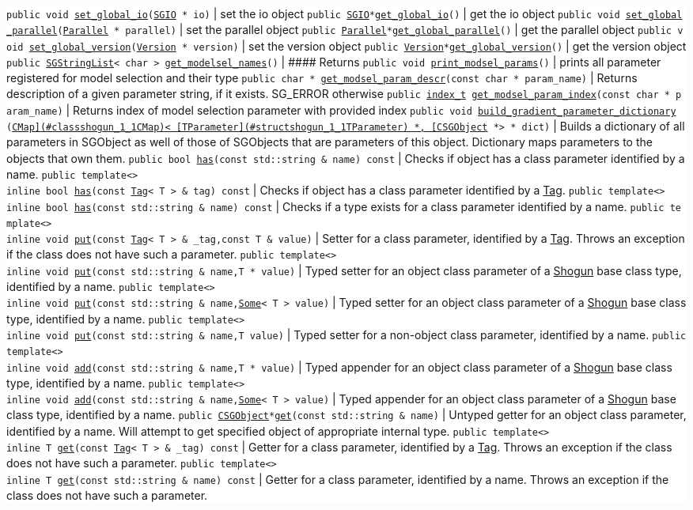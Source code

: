 `public void `[`set_global_io`](#classshogun_1_1CSGObject_1a36d256e2d05357b57e83f31f7e358f69)`(`[`SGIO`](#classshogun_1_1SGIO)` * io)` | set the io object
`public `[`SGIO`](#classshogun_1_1SGIO)` * `[`get_global_io`](#classshogun_1_1CSGObject_1ac6c994717cb550f81c70129e839ea98b)`()` | get the io object
`public void `[`set_global_parallel`](#classshogun_1_1CSGObject_1a9543b75e320e477d12553f2aa8593e8a)`(`[`Parallel`](#classshogun_1_1Parallel)` * parallel)` | set the parallel object
`public `[`Parallel`](#classshogun_1_1Parallel)` * `[`get_global_parallel`](#classshogun_1_1CSGObject_1a2cd3ba36c7e0ef6e5234393cc7e22bb0)`()` | get the parallel object
`public void `[`set_global_version`](#classshogun_1_1CSGObject_1a1ba2ee8842e30d8ceaaf5d44c567efe1)`(`[`Version`](#classshogun_1_1Version)` * version)` | set the version object
`public `[`Version`](#classshogun_1_1Version)` * `[`get_global_version`](#classshogun_1_1CSGObject_1a03ce854ec4f745dbe219533dc36c9e20)`()` | get the version object
`public `[`SGStringList`](#classshogun_1_1SGStringList)`< char > `[`get_modelsel_names`](#classshogun_1_1CSGObject_1a730ecbf7f326b93350f00cc937e59ac0)`()` | #### Returns
`public void `[`print_modsel_params`](#classshogun_1_1CSGObject_1a8dcb739fd760f227b3fa1dc0684f762d)`()` | prints all parameter registered for model selection and their type
`public char * `[`get_modsel_param_descr`](#classshogun_1_1CSGObject_1ac26fd2403c6a5c334f4a2d8094be9833)`(const char * param_name)` | Returns description of a given parameter string, if it exists. SG_ERROR otherwise
`public `[`index_t`](#common_8h_1a6da8132ec1234c0d616142e3a246f858)` `[`get_modsel_param_index`](#classshogun_1_1CSGObject_1aeb1f5a55b8170409ff2a94e3a3664c05)`(const char * param_name)` | Returns index of model selection parameter with provided index
`public void `[`build_gradient_parameter_dictionary`](#classshogun_1_1CSGObject_1a17f448c257ccf4083987c4670c86a967)`(`[`CMap](#classshogun_1_1CMap)< [TParameter](#structshogun_1_1TParameter) *, [CSGObject`](#classshogun_1_1CSGObject)` *> * dict)` | Builds a dictionary of all parameters in SGObject as well of those of SGObjects that are parameters of this object. Dictionary maps parameters to the objects that own them.
`public bool `[`has`](#classshogun_1_1CSGObject_1aa911ba3ef90e0b3179e0a8dc10586424)`(const std::string & name) const` | Checks if object has a class parameter identified by a name.
`public template<>`  <br/>`inline bool `[`has`](#classshogun_1_1CSGObject_1a0ba98fe70db33bb2036e76fd4ec28e04)`(const `[`Tag`](#classshogun_1_1Tag)`< T > & tag) const` | Checks if object has a class parameter identified by a [Tag](#classshogun_1_1Tag).
`public template<>`  <br/>`inline bool `[`has`](#classshogun_1_1CSGObject_1ac947804131f9937507db2da99f36e933)`(const std::string & name) const` | Checks if a type exists for a class parameter identified by a name.
`public template<>`  <br/>`inline void `[`put`](#classshogun_1_1CSGObject_1ad3711d9770e4b96ae8e89a99c9f530f7)`(const `[`Tag`](#classshogun_1_1Tag)`< T > & _tag,const T & value)` | Setter for a class parameter, identified by a [Tag](#classshogun_1_1Tag). Throws an exception if the class does not have such a parameter.
`public template<>`  <br/>`inline void `[`put`](#classshogun_1_1CSGObject_1ade486add69a3fb33395968d9ad8fc4be)`(const std::string & name,T * value)` | Typed setter for an object class parameter of a [Shogun](#classShogun) base class type, identified by a name.
`public template<>`  <br/>`inline void `[`put`](#classshogun_1_1CSGObject_1a7c9acb98546f6fab79715f3c151b0de4)`(const std::string & name,`[`Some`](#classshogun_1_1Some)`< T > value)` | Typed setter for an object class parameter of a [Shogun](#classShogun) base class type, identified by a name.
`public template<>`  <br/>`inline void `[`put`](#classshogun_1_1CSGObject_1a21240124c06dd6296b254555e15cbf2d)`(const std::string & name,T value)` | Typed setter for a non-object class parameter, identified by a name.
`public template<>`  <br/>`inline void `[`add`](#classshogun_1_1CSGObject_1a3b1dff76eb6397801f84101060c5956c)`(const std::string & name,T * value)` | Typed appender for an object class parameter of a [Shogun](#classShogun) base class type, identified by a name.
`public template<>`  <br/>`inline void `[`add`](#classshogun_1_1CSGObject_1a98738b2423f4eb9cee078924311a9e04)`(const std::string & name,`[`Some`](#classshogun_1_1Some)`< T > value)` | Typed appender for an object class parameter of a [Shogun](#classShogun) base class type, identified by a name.
`public `[`CSGObject`](#classshogun_1_1CSGObject)` * `[`get`](#classshogun_1_1CSGObject_1a4de6e15966500093d2c04db29bbf4ac7)`(const std::string & name)` | Untyped getter for an object class parameter, identified by a name. Will attempt to get specified object of appropriate internal type.
`public template<>`  <br/>`inline T `[`get`](#classshogun_1_1CSGObject_1a081b48e5b14e9ff75e7e56c941870ed5)`(const `[`Tag`](#classshogun_1_1Tag)`< T > & _tag) const` | Getter for a class parameter, identified by a [Tag](#classshogun_1_1Tag). Throws an exception if the class does not have such a parameter.
`public template<>`  <br/>`inline T `[`get`](#classshogun_1_1CSGObject_1adeb49b89495067e83e4208d1d60bea60)`(const std::string & name) const` | Getter for a class parameter, identified by a name. Throws an exception if the class does not have such a parameter.